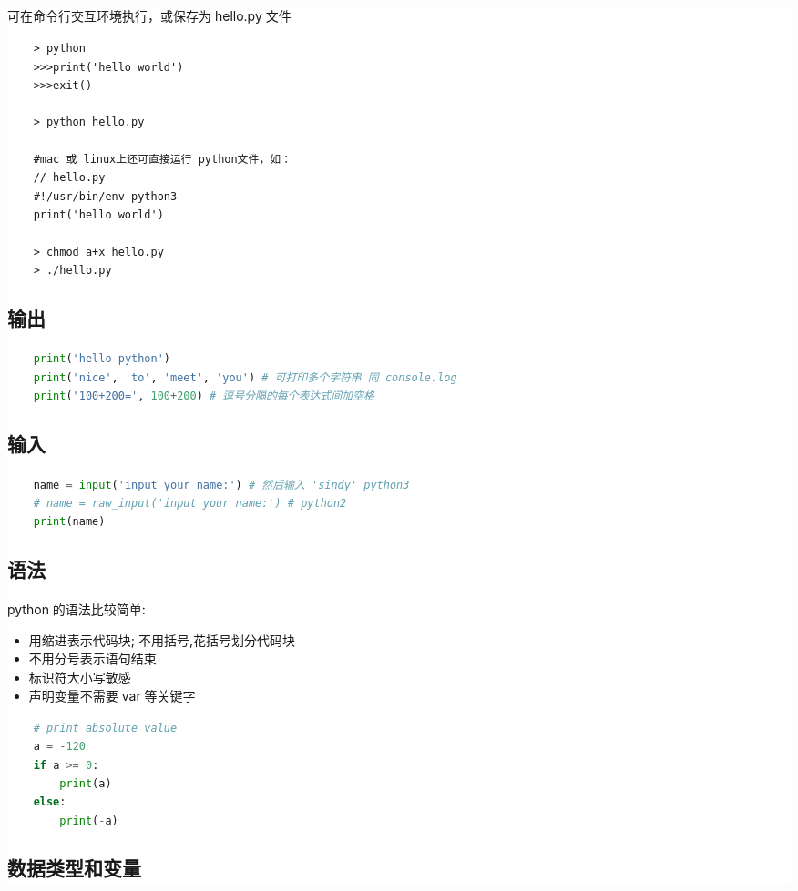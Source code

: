 可在命令行交互环境执行，或保存为 hello.py 文件

```shell
    > python
    >>>print('hello world')
    >>>exit()

    > python hello.py

    #mac 或 linux上还可直接运行 python文件，如：
    // hello.py
    #!/usr/bin/env python3
    print('hello world')

    > chmod a+x hello.py
    > ./hello.py
```

## 输出

```python
    print('hello python')
    print('nice', 'to', 'meet', 'you') # 可打印多个字符串 同 console.log
    print('100+200=', 100+200) # 逗号分隔的每个表达式间加空格
```

## 输入

```python
    name = input('input your name:') # 然后输入 'sindy' python3
    # name = raw_input('input your name:') # python2
    print(name)
```

## 语法

python 的语法比较简单:

-   用缩进表示代码块; 不用括号,花括号划分代码块
-   不用分号表示语句结束
-   标识符大小写敏感
-   声明变量不需要 var 等关键字

```python
    # print absolute value
    a = -120
    if a >= 0:
        print(a)
    else:
        print(-a)

```

## 数据类型和变量
